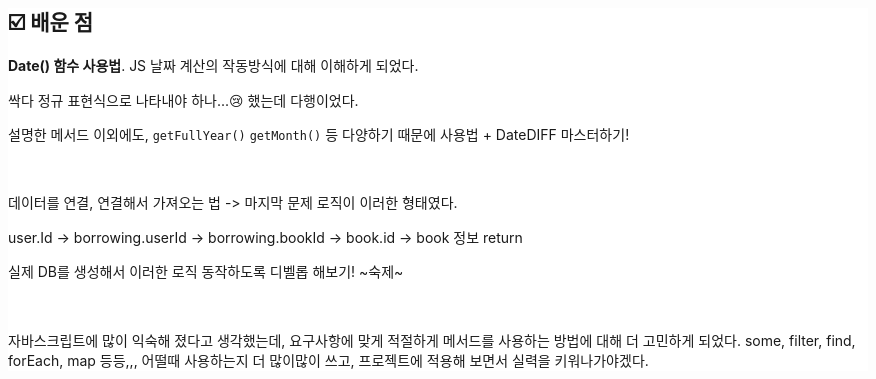 ## ☑️ 배운 점

**Date() 함수 사용법**. JS 날짜 계산의 작동방식에 대해 이해하게 되었다.

싹다 정규 표현식으로 나타내야 하나...😢 했는데 다행이었다.

설명한 메서드 이외에도, `getFullYear()` `getMonth()` 등 다양하기 때문에 사용법 + DateDIFF 마스터하기!

<br>

데이터를 연결, 연결해서 가져오는 법 -> 마지막 문제 로직이 이러한 형태였다.

user.Id -> borrowing.userId -> borrowing.bookId -> book.id -> book 정보 return

실제 DB를 생성해서 이러한 로직 동작하도록 디벨롭 해보기! ~숙제~

<br>

자바스크립트에 많이 익숙해 졌다고 생각했는데, 요구사항에 맞게 적절하게 메서드를 사용하는 방법에 대해 더 고민하게 되었다. some, filter, find, forEach, map 등등,,, 어떨때 사용하는지 더 많이많이 쓰고, 프로젝트에 적용해 보면서 실력을 키워나가야겠다.
